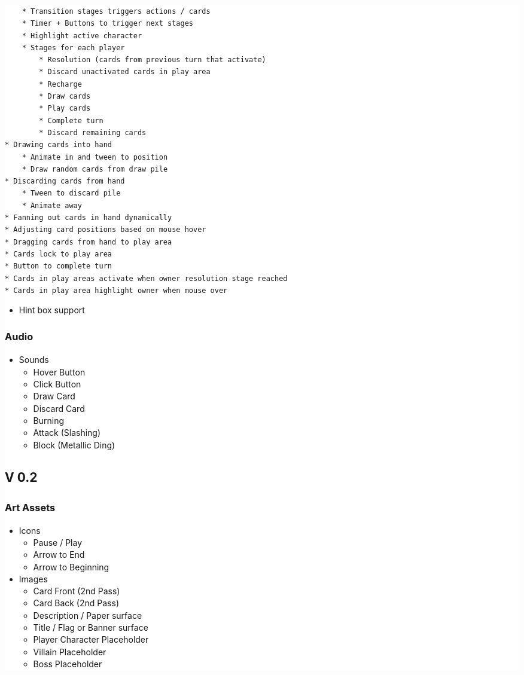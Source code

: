         * Transition stages triggers actions / cards
        * Timer + Buttons to trigger next stages
        * Highlight active character
        * Stages for each player
            * Resolution (cards from previous turn that activate)
            * Discard unactivated cards in play area
            * Recharge
            * Draw cards
            * Play cards
            * Complete turn
            * Discard remaining cards
    * Drawing cards into hand
        * Animate in and tween to position
        * Draw random cards from draw pile
    * Discarding cards from hand
        * Tween to discard pile
        * Animate away
    * Fanning out cards in hand dynamically
    * Adjusting card positions based on mouse hover
    * Dragging cards from hand to play area
    * Cards lock to play area
    * Button to complete turn
    * Cards in play areas activate when owner resolution stage reached
    * Cards in play area highlight owner when mouse over
* Hint box support

### Audio
* Sounds
  * Hover Button
  * Click Button
  * Draw Card
  * Discard Card
  * Burning
  * Attack (Slashing)
  * Block (Metallic Ding)

## V 0.2
### Art Assets
* Icons
    * Pause / Play
    * Arrow to End
    * Arrow to Beginning
* Images
    * Card Front (2nd Pass)
    * Card Back (2nd Pass)
    * Description / Paper surface
    * Title / Flag or Banner surface
    * Player Character Placeholder
    * Villain Placeholder
    * Boss Placeholder
